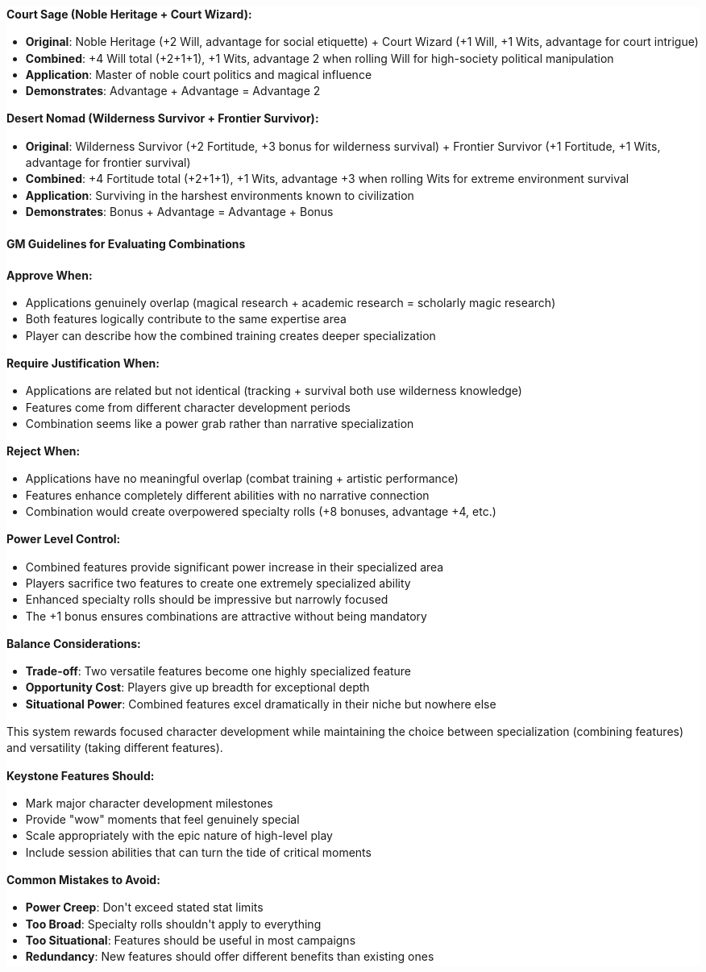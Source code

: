 **Court Sage (Noble Heritage + Court Wizard):**
- **Original**: Noble Heritage (+2 Will, advantage for social etiquette) + Court Wizard (+1 Will, +1 Wits, advantage for court intrigue)
- **Combined**: +4 Will total (+2+1+1), +1 Wits, advantage 2 when rolling Will for high-society political manipulation
- **Application**: Master of noble court politics and magical influence
- **Demonstrates**: Advantage + Advantage = Advantage 2

**Desert Nomad (Wilderness Survivor + Frontier Survivor):**
- **Original**: Wilderness Survivor (+2 Fortitude, +3 bonus for wilderness survival) + Frontier Survivor (+1 Fortitude, +1 Wits, advantage for frontier survival)
- **Combined**: +4 Fortitude total (+2+1+1), +1 Wits, advantage +3 when rolling Wits for extreme environment survival
- **Application**: Surviving in the harshest environments known to civilization
- **Demonstrates**: Bonus + Advantage = Advantage + Bonus

#### GM Guidelines for Evaluating Combinations

**Approve When:**
- Applications genuinely overlap (magical research + academic research = scholarly magic research)
- Both features logically contribute to the same expertise area
- Player can describe how the combined training creates deeper specialization

**Require Justification When:**
- Applications are related but not identical (tracking + survival both use wilderness knowledge)
- Features come from different character development periods
- Combination seems like a power grab rather than narrative specialization

**Reject When:**
- Applications have no meaningful overlap (combat training + artistic performance)
- Features enhance completely different abilities with no narrative connection
- Combination would create overpowered specialty rolls (+8 bonuses, advantage +4, etc.)

**Power Level Control:**
- Combined features provide significant power increase in their specialized area
- Players sacrifice two features to create one extremely specialized ability
- Enhanced specialty rolls should be impressive but narrowly focused
- The +1 bonus ensures combinations are attractive without being mandatory

**Balance Considerations:**
- **Trade-off**: Two versatile features become one highly specialized feature
- **Opportunity Cost**: Players give up breadth for exceptional depth
- **Situational Power**: Combined features excel dramatically in their niche but nowhere else

This system rewards focused character development while maintaining the choice between specialization (combining features) and versatility (taking different features).

**Keystone Features Should:**
- Mark major character development milestones
- Provide "wow" moments that feel genuinely special
- Scale appropriately with the epic nature of high-level play
- Include session abilities that can turn the tide of critical moments

**Common Mistakes to Avoid:**
- **Power Creep**: Don't exceed stated stat limits
- **Too Broad**: Specialty rolls shouldn't apply to everything
- **Too Situational**: Features should be useful in most campaigns
- **Redundancy**: New features should offer different benefits than existing ones

